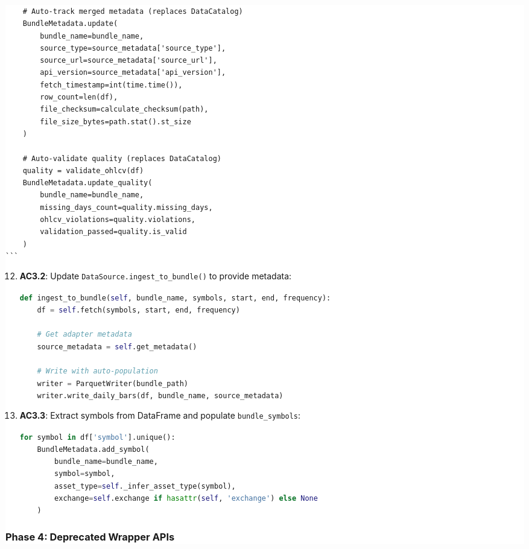         # Auto-track merged metadata (replaces DataCatalog)
        BundleMetadata.update(
            bundle_name=bundle_name,
            source_type=source_metadata['source_type'],
            source_url=source_metadata['source_url'],
            api_version=source_metadata['api_version'],
            fetch_timestamp=int(time.time()),
            row_count=len(df),
            file_checksum=calculate_checksum(path),
            file_size_bytes=path.stat().st_size
        )

        # Auto-validate quality (replaces DataCatalog)
        quality = validate_ohlcv(df)
        BundleMetadata.update_quality(
            bundle_name=bundle_name,
            missing_days_count=quality.missing_days,
            ohlcv_violations=quality.violations,
            validation_passed=quality.is_valid
        )
    ```

12. **AC3.2**: Update `DataSource.ingest_to_bundle()` to provide metadata:
    ```python
    def ingest_to_bundle(self, bundle_name, symbols, start, end, frequency):
        df = self.fetch(symbols, start, end, frequency)

        # Get adapter metadata
        source_metadata = self.get_metadata()

        # Write with auto-population
        writer = ParquetWriter(bundle_path)
        writer.write_daily_bars(df, bundle_name, source_metadata)
    ```

13. **AC3.3**: Extract symbols from DataFrame and populate `bundle_symbols`:
    ```python
    for symbol in df['symbol'].unique():
        BundleMetadata.add_symbol(
            bundle_name=bundle_name,
            symbol=symbol,
            asset_type=self._infer_asset_type(symbol),
            exchange=self.exchange if hasattr(self, 'exchange') else None
        )
    ```

### Phase 4: Deprecated Wrapper APIs
